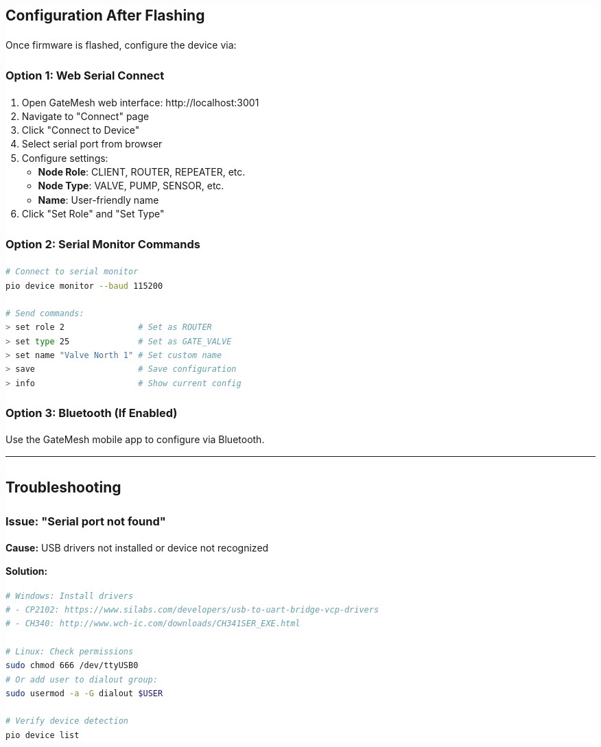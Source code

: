 
## Configuration After Flashing

Once firmware is flashed, configure the device via:

### Option 1: Web Serial Connect

1. Open GateMesh web interface: http://localhost:3001
2. Navigate to "Connect" page
3. Click "Connect to Device"
4. Select serial port from browser
5. Configure settings:
   - **Node Role**: CLIENT, ROUTER, REPEATER, etc.
   - **Node Type**: VALVE, PUMP, SENSOR, etc.
   - **Name**: User-friendly name
6. Click "Set Role" and "Set Type"

### Option 2: Serial Monitor Commands

```bash
# Connect to serial monitor
pio device monitor --baud 115200

# Send commands:
> set role 2               # Set as ROUTER
> set type 25              # Set as GATE_VALVE
> set name "Valve North 1" # Set custom name
> save                     # Save configuration
> info                     # Show current config
```

### Option 3: Bluetooth (If Enabled)

Use the GateMesh mobile app to configure via Bluetooth.

---

## Troubleshooting

### Issue: "Serial port not found"

**Cause:** USB drivers not installed or device not recognized

**Solution:**
```bash
# Windows: Install drivers
# - CP2102: https://www.silabs.com/developers/usb-to-uart-bridge-vcp-drivers
# - CH340: http://www.wch-ic.com/downloads/CH341SER_EXE.html

# Linux: Check permissions
sudo chmod 666 /dev/ttyUSB0
# Or add user to dialout group:
sudo usermod -a -G dialout $USER

# Verify device detection
pio device list
```
